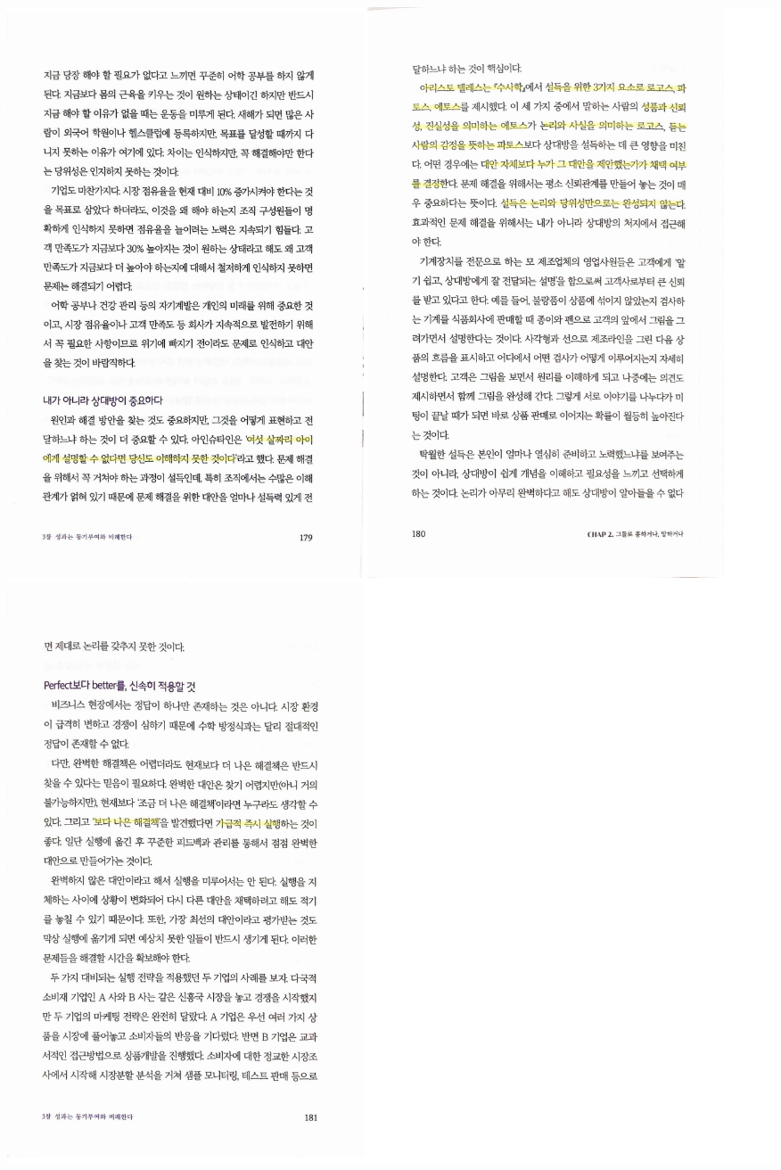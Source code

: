 <img src="leadership_transformation/19.jpg" width="400"/> <img src="leadership_transformation/20.jpg" width="400"/> <img src="leadership_transformation/21.jpg" width="400"/>